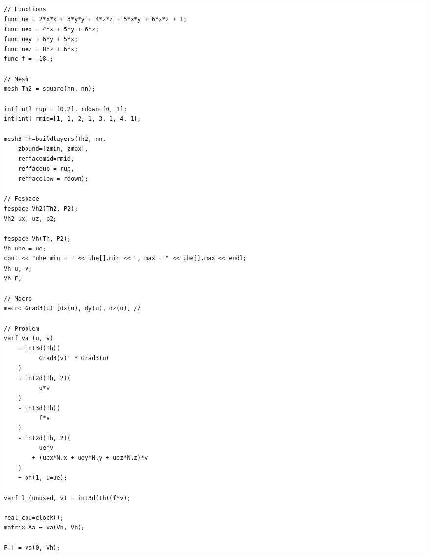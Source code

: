 	// Functions
	func ue = 2*x*x + 3*y*y + 4*z*z + 5*x*y + 6*x*z + 1;
	func uex = 4*x + 5*y + 6*z;
	func uey = 6*y + 5*x;
	func uez = 8*z + 6*x;
	func f = -18.;

	// Mesh
	mesh Th2 = square(nn, nn);

	int[int] rup = [0,2], rdown=[0, 1];
	int[int] rmid=[1, 1, 2, 1, 3, 1, 4, 1];

	mesh3 Th=buildlayers(Th2, nn,
		zbound=[zmin, zmax],
		reffacemid=rmid,
		reffaceup = rup,
		reffacelow = rdown);

	// Fespace
	fespace Vh2(Th2, P2);
	Vh2 ux, uz, p2;

	fespace Vh(Th, P2);
	Vh uhe = ue;
	cout << "uhe min = " << uhe[].min << ", max = " << uhe[].max << endl;
	Vh u, v;
	Vh F;

	// Macro
	macro Grad3(u) [dx(u), dy(u), dz(u)] //

	// Problem
	varf va (u, v)
		= int3d(Th)(
			  Grad3(v)' * Grad3(u)
		)
		+ int2d(Th, 2)(
			  u*v
		)
		- int3d(Th)(
			  f*v
		)
		- int2d(Th, 2)(
			  ue*v
			+ (uex*N.x + uey*N.y + uez*N.z)*v
		)
		+ on(1, u=ue);

	varf l (unused, v) = int3d(Th)(f*v);

	real cpu=clock();
	matrix Aa = va(Vh, Vh);

	F[] = va(0, Vh);
